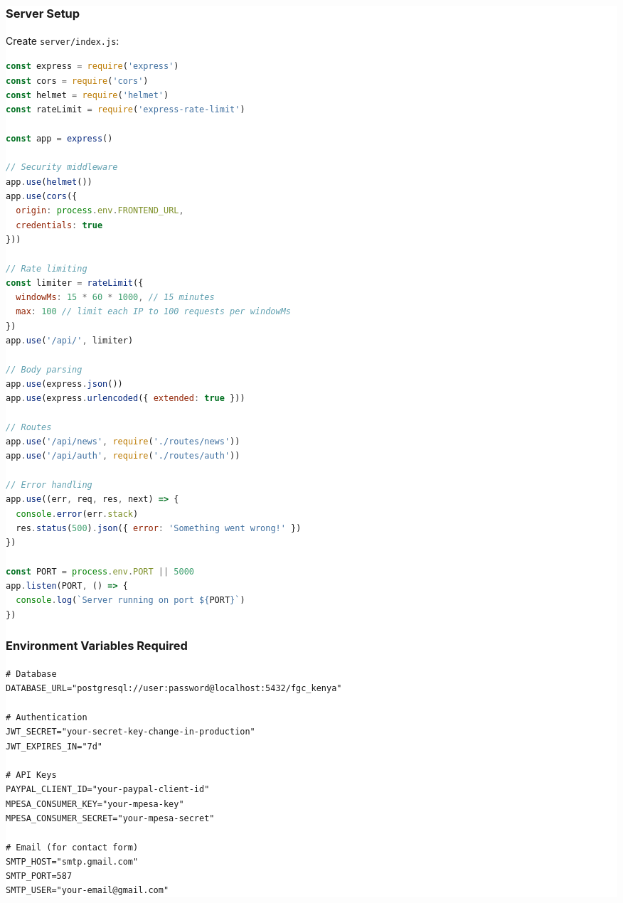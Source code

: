 ### Server Setup

Create `server/index.js`:

```javascript
const express = require('express')
const cors = require('cors')
const helmet = require('helmet')
const rateLimit = require('express-rate-limit')

const app = express()

// Security middleware
app.use(helmet())
app.use(cors({
  origin: process.env.FRONTEND_URL,
  credentials: true
}))

// Rate limiting
const limiter = rateLimit({
  windowMs: 15 * 60 * 1000, // 15 minutes
  max: 100 // limit each IP to 100 requests per windowMs
})
app.use('/api/', limiter)

// Body parsing
app.use(express.json())
app.use(express.urlencoded({ extended: true }))

// Routes
app.use('/api/news', require('./routes/news'))
app.use('/api/auth', require('./routes/auth'))

// Error handling
app.use((err, req, res, next) => {
  console.error(err.stack)
  res.status(500).json({ error: 'Something went wrong!' })
})

const PORT = process.env.PORT || 5000
app.listen(PORT, () => {
  console.log(`Server running on port ${PORT}`)
})
```

### Environment Variables Required

```env
# Database
DATABASE_URL="postgresql://user:password@localhost:5432/fgc_kenya"

# Authentication
JWT_SECRET="your-secret-key-change-in-production"
JWT_EXPIRES_IN="7d"

# API Keys
PAYPAL_CLIENT_ID="your-paypal-client-id"
MPESA_CONSUMER_KEY="your-mpesa-key"
MPESA_CONSUMER_SECRET="your-mpesa-secret"

# Email (for contact form)
SMTP_HOST="smtp.gmail.com"
SMTP_PORT=587
SMTP_USER="your-email@gmail.com"
```